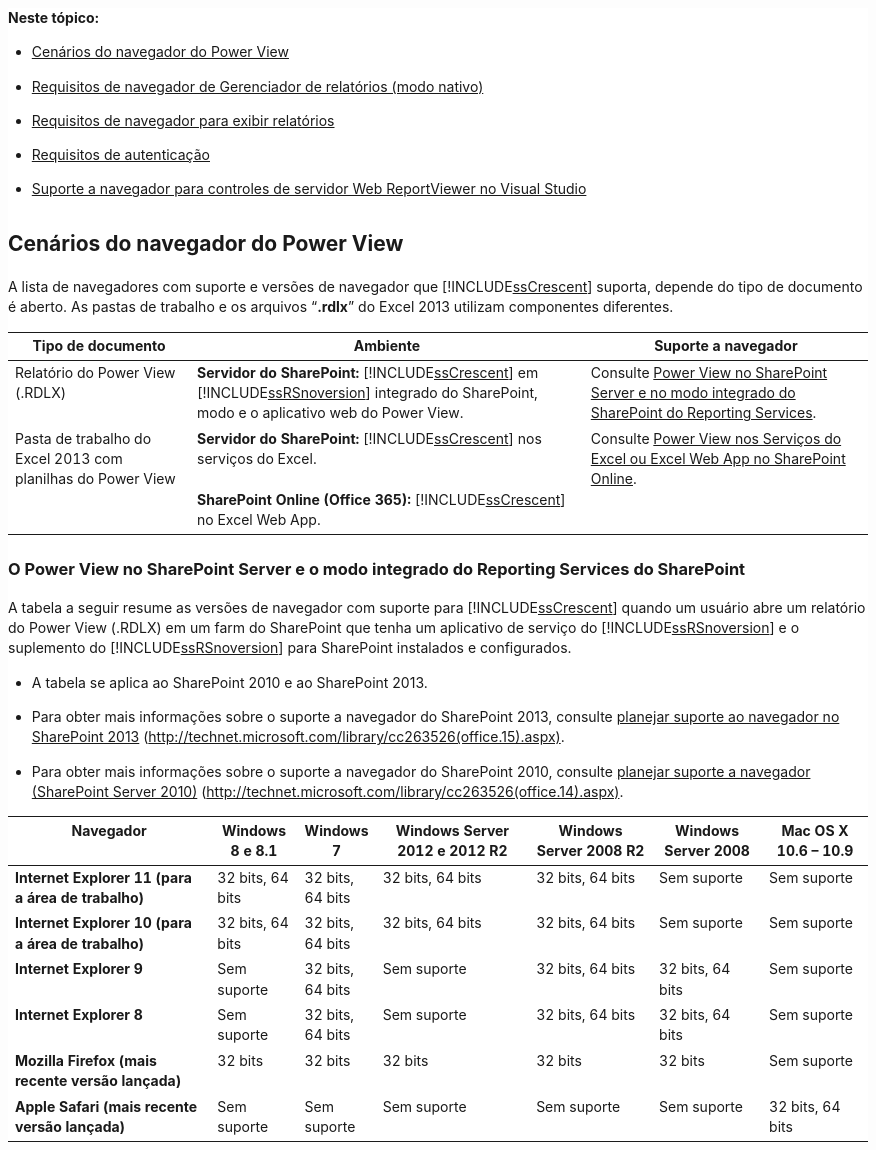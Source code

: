  **Neste tópico:**  
  
-   [Cenários do navegador do Power View](#bkmk_powerview)  
  
-   [Requisitos de navegador de Gerenciador de relatórios (modo nativo)](#bkmk_reportmanager)  
  
-   [Requisitos de navegador para exibir relatórios](#bkmk_reportviewer)  
  
-   [Requisitos de autenticação](#bkmk_authentication)  
  
-   [Suporte a navegador para controles de servidor Web ReportViewer no Visual Studio](#bkmk_controls)  
  
##  <a name="bkmk_powerview"></a> Cenários do navegador do Power View  
 A lista de navegadores com suporte e versões de navegador que [!INCLUDE[ssCrescent](../includes/sscrescent-md.md)] suporta, depende do tipo de documento é aberto. As pastas de trabalho e os arquivos “**.rdlx**” do Excel 2013 utilizam componentes diferentes.  
  
|Tipo de documento|Ambiente|Suporte a navegador|  
|-------------------|-----------------|---------------------|  
|Relatório do Power View (.RDLX)|**Servidor do SharePoint:** [!INCLUDE[ssCrescent](../includes/sscrescent-md.md)] em [!INCLUDE[ssRSnoversion](../includes/ssrsnoversion-md.md)] integrado do SharePoint, modo e o aplicativo web do Power View.|Consulte [Power View no SharePoint Server e no modo integrado do SharePoint do Reporting Services](#bkmk_powerview_on_SSRS).|  
|Pasta de trabalho do Excel 2013 com planilhas do Power View|**Servidor do SharePoint:** [!INCLUDE[ssCrescent](../includes/sscrescent-md.md)] nos serviços do Excel.<br /><br /> **SharePoint Online (Office 365):** [!INCLUDE[ssCrescent](../includes/sscrescent-md.md)] no Excel Web App.|Consulte [Power View nos Serviços do Excel ou Excel Web App no SharePoint Online](#bkmk_powerview_on_ExcelServices).|  
  
###  <a name="bkmk_powerview_on_SSRS"></a> O Power View no SharePoint Server e o modo integrado do Reporting Services do SharePoint  
 A tabela a seguir resume as versões de navegador com suporte para [!INCLUDE[ssCrescent](../includes/sscrescent-md.md)] quando um usuário abre um relatório do Power View (.RDLX) em um farm do SharePoint que tenha um aplicativo de serviço do [!INCLUDE[ssRSnoversion](../includes/ssrsnoversion-md.md)] e o suplemento do [!INCLUDE[ssRSnoversion](../includes/ssrsnoversion-md.md)] para SharePoint instalados e configurados.  
  
-   A tabela se aplica ao SharePoint 2010 e ao SharePoint 2013.  
  
-   Para obter mais informações sobre o suporte a navegador do SharePoint 2013, consulte [planejar suporte ao navegador no SharePoint 2013](http://technet.microsoft.com//library/cc263526\(office.15\).aspx) (http://technet.microsoft.com/library/cc263526(office.15).aspx).  
  
-   Para obter mais informações sobre o suporte a navegador do SharePoint 2010, consulte [planejar suporte a navegador (SharePoint Server 2010)](http://technet.microsoft.com/library/cc263526\(office.14\).aspx) (http://technet.microsoft.com/library/cc263526(office.14).aspx).  
  
|**Navegador**|**Windows 8 e 8.1**|**Windows 7**|**Windows Server 2012 e 2012 R2**|**Windows Server 2008 R2**|**Windows Server 2008**|**Mac OS X 10.6 – 10.9**|  
|-----------------|---------------------------|-------------------|-----------------------------------------|--------------------------------|-----------------------------|------------------------------|  
|**Internet Explorer 11 (para a área de trabalho)**|32 bits, 64 bits|32 bits, 64 bits|32 bits, 64 bits|32 bits, 64 bits|Sem suporte|Sem suporte|  
|**Internet Explorer 10 (para a área de trabalho)**|32 bits, 64 bits|32 bits, 64 bits|32 bits, 64 bits|32 bits, 64 bits|Sem suporte|Sem suporte|  
|**Internet Explorer 9**|Sem suporte|32 bits, 64 bits|Sem suporte|32 bits, 64 bits|32 bits, 64 bits|Sem suporte|  
|**Internet Explorer 8**|Sem suporte|32 bits, 64 bits|Sem suporte|32 bits, 64 bits|32 bits, 64 bits|Sem suporte|  
|**Mozilla Firefox (mais recente versão lançada)**|32 bits|32 bits|32 bits|32 bits|32 bits|Sem suporte|  
|**Apple Safari (mais recente versão lançada)**|Sem suporte|Sem suporte|Sem suporte|Sem suporte|Sem suporte|32 bits, 64 bits|  
  